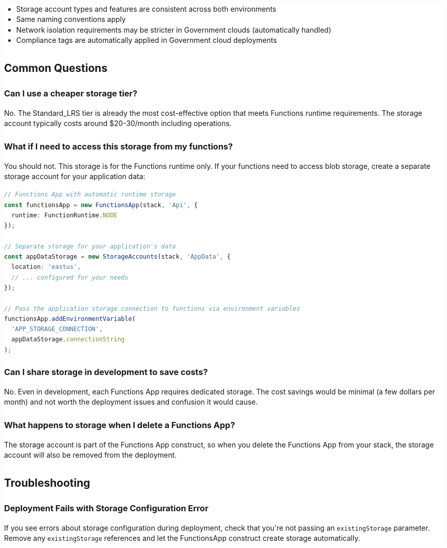 - Storage account types and features are consistent across both environments
- Same naming conventions apply
- Network isolation requirements may be stricter in Government clouds (automatically handled)
- Compliance tags are automatically applied in Government cloud deployments

## Common Questions

### Can I use a cheaper storage tier?

No. The Standard_LRS tier is already the most cost-effective option that meets Functions runtime requirements. The storage account typically costs around $20-30/month including operations.

### What if I need to access this storage from my functions?

You should not. This storage is for the Functions runtime only. If your functions need to access blob storage, create a separate storage account for your application data:

```typescript
// Functions App with automatic runtime storage
const functionsApp = new FunctionsApp(stack, 'Api', {
  runtime: FunctionRuntime.NODE
});

// Separate storage for your application's data
const appDataStorage = new StorageAccounts(stack, 'AppData', {
  location: 'eastus',
  // ... configured for your needs
});

// Pass the application storage connection to functions via environment variables
functionsApp.addEnvironmentVariable(
  'APP_STORAGE_CONNECTION',
  appDataStorage.connectionString
);
```

### Can I share storage in development to save costs?

No. Even in development, each Functions App requires dedicated storage. The cost savings would be minimal (a few dollars per month) and not worth the deployment issues and confusion it would cause.

### What happens to storage when I delete a Functions App?

The storage account is part of the Functions App construct, so when you delete the Functions App from your stack, the storage account will also be removed from the deployment.

## Troubleshooting

### Deployment Fails with Storage Configuration Error

If you see errors about storage configuration during deployment, check that you're not passing an `existingStorage` parameter. Remove any `existingStorage` references and let the FunctionsApp construct create storage automatically.
